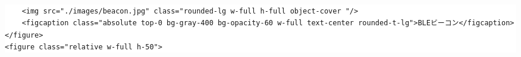         <img src="./images/beacon.jpg" class="rounded-lg w-full h-full object-cover "/>
        <figcaption class="absolute top-0 bg-gray-400 bg-opacity-60 w-full text-center rounded-t-lg">BLEビーコン</figcaption>
    </figure>
    <figure class="relative w-full h-50">
